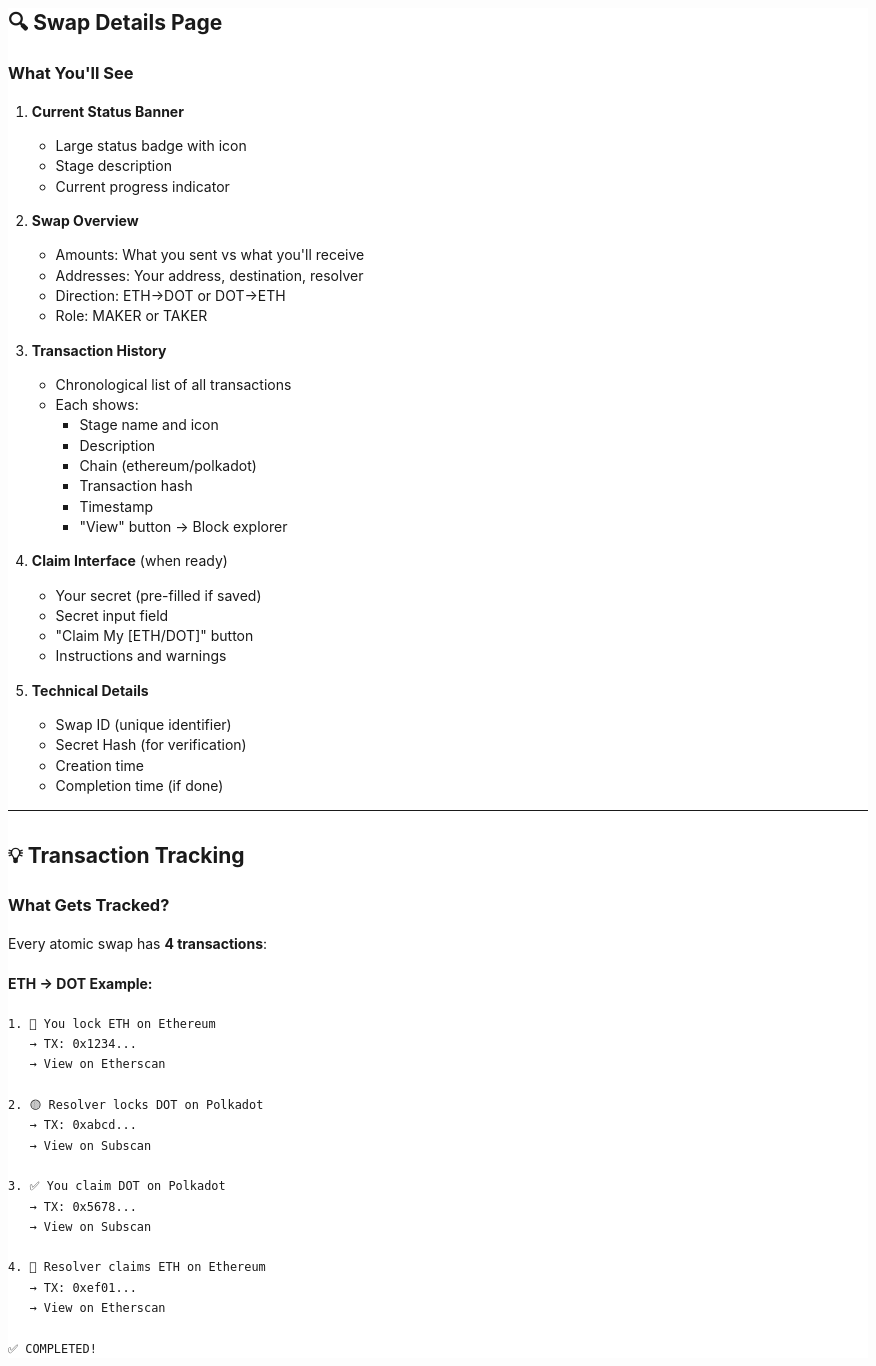 
## 🔍 Swap Details Page

### What You'll See
1. **Current Status Banner**
   - Large status badge with icon
   - Stage description
   - Current progress indicator

2. **Swap Overview**
   - Amounts: What you sent vs what you'll receive
   - Addresses: Your address, destination, resolver
   - Direction: ETH→DOT or DOT→ETH
   - Role: MAKER or TAKER

3. **Transaction History**
   - Chronological list of all transactions
   - Each shows:
     - Stage name and icon
     - Description
     - Chain (ethereum/polkadot)
     - Transaction hash
     - Timestamp
     - "View" button → Block explorer

4. **Claim Interface** (when ready)
   - Your secret (pre-filled if saved)
   - Secret input field
   - "Claim My [ETH/DOT]" button
   - Instructions and warnings

5. **Technical Details**
   - Swap ID (unique identifier)
   - Secret Hash (for verification)
   - Creation time
   - Completion time (if done)

---

## 💡 Transaction Tracking

### What Gets Tracked?

Every atomic swap has **4 transactions**:

#### ETH → DOT Example:
```
1. 🔵 You lock ETH on Ethereum
   → TX: 0x1234...
   → View on Etherscan
   
2. 🟡 Resolver locks DOT on Polkadot
   → TX: 0xabcd...
   → View on Subscan
   
3. ✅ You claim DOT on Polkadot
   → TX: 0x5678...
   → View on Subscan
   
4. 🎉 Resolver claims ETH on Ethereum
   → TX: 0xef01...
   → View on Etherscan

✅ COMPLETED!
```